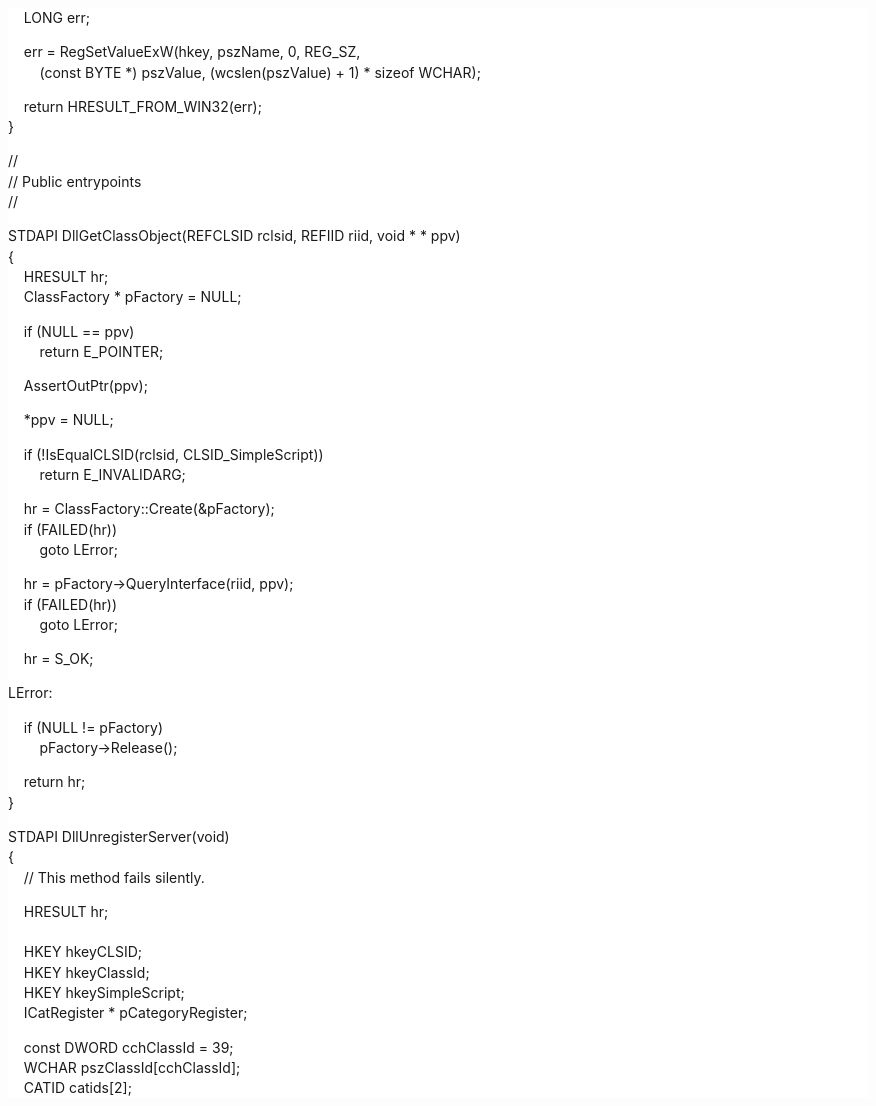     LONG err;

    err = RegSetValueExW(hkey, pszName, 0, REG\_SZ,  
        (const BYTE \*) pszValue, (wcslen(pszValue) + 1) \* sizeof WCHAR);

    return HRESULT\_FROM\_WIN32(err);  
}

//  
// Public entrypoints  
//

STDAPI DllGetClassObject(REFCLSID rclsid, REFIID riid, void \* \* ppv)  
{  
    HRESULT hr;  
    ClassFactory \* pFactory = NULL;

    if (NULL == ppv)  
        return E\_POINTER;

    AssertOutPtr(ppv);

    \*ppv = NULL;

    if (\!IsEqualCLSID(rclsid, CLSID\_SimpleScript))  
        return E\_INVALIDARG;

    hr = ClassFactory::Create(\&pFactory);  
    if (FAILED(hr))  
        goto LError;

    hr = pFactory-\>QueryInterface(riid, ppv);  
    if (FAILED(hr))  
        goto LError;

    hr = S\_OK;

LError:

    if (NULL \!= pFactory)  
        pFactory-\>Release();

    return hr;  
}

STDAPI DllUnregisterServer(void)  
{  
    // This method fails silently.

    HRESULT hr;  
     
    HKEY hkeyCLSID;  
    HKEY hkeyClassId;  
    HKEY hkeySimpleScript;  
    ICatRegister \* pCategoryRegister;

    const DWORD cchClassId = 39;  
    WCHAR pszClassId\[cchClassId\];  
    CATID catids\[2\];
